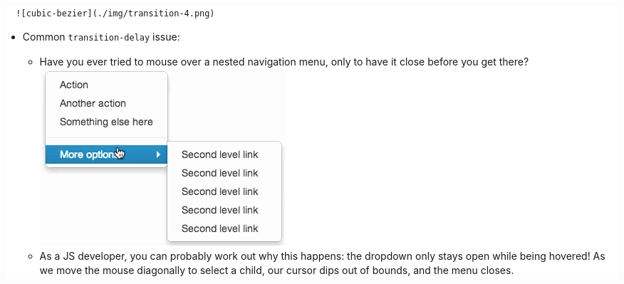       ![cubic-bezier](./img/transition-4.png)

  - Common `transition-delay` issue:

    - Have you ever tried to mouse over a nested navigation menu, only to have it close before you get there?
      ![transition-delay](./img/transition-delay-issue.gif)
    - As a JS developer, you can probably work out why this happens: the dropdown only stays open while being hovered! As we move the mouse diagonally to select a child, our cursor dips out of bounds, and the menu closes.

